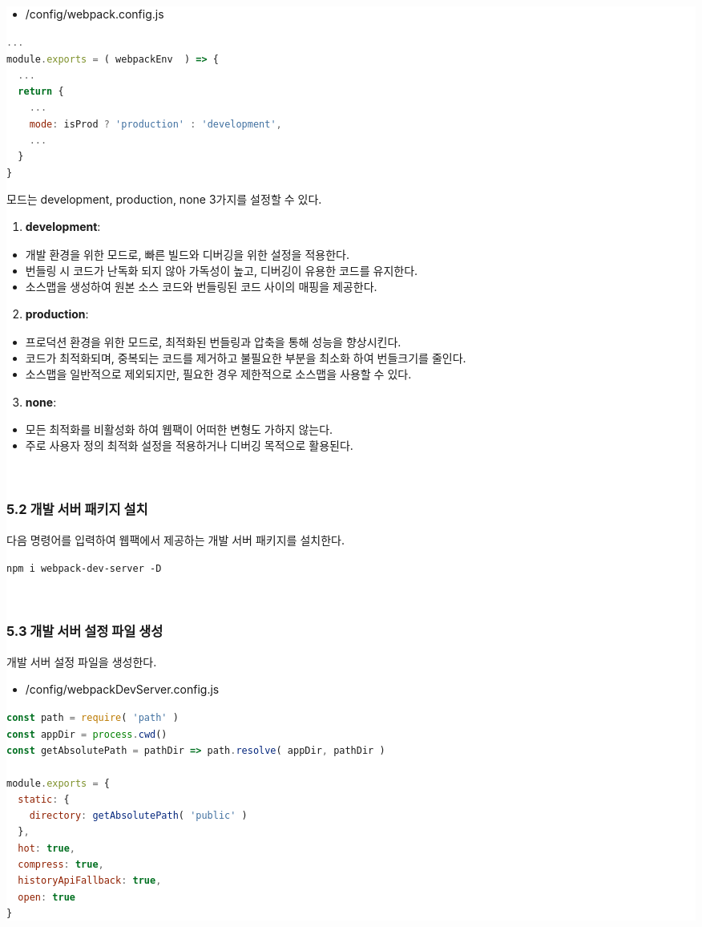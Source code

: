 - /config/webpack.config.js

```js
...
module.exports = ( webpackEnv  ) => {
  ...
  return {
    ...
    mode: isProd ? 'production' : 'development',
    ...
  }
}
```
모드는 development, production, none 3가지를 설정할 수 있다.
1. **development**: 
- 개발 환경을 위한 모드로, 빠른 빌드와 디버깅을 위한 설정을 적용한다.
- 번들링 시 코드가 난독화 되지 않아 가독성이 높고, 디버깅이 유용한 코드를 유지한다.
- 소스맵을 생성하여 원본 소스 코드와 번들링된 코드 사이의 매핑을 제공한다.
2. **production**: 
- 프로덕션 환경을 위한 모드로, 최적화된 번들링과 압축을 통해 성능을 향상시킨다. 
- 코드가 최적화되며, 중복되는 코드를 제거하고 불필요한 부분을 최소화 하여 번들크기를 줄인다. 
- 소스맵을 일반적으로 제외되지만, 필요한 경우 제한적으로 소스맵을 사용할 수 있다.
3. **none**: 
- 모든 최적화를 비활성화 하여 웹팩이 어떠한 변형도 가하지 않는다.
- 주로 사용자 정의 최적화 설정을 적용하거나 디버깅 목적으로 활용된다.

<br/>


### 5.2 개발 서버 패키지 설치
다음 명령어를 입력하여 웹팩에서 제공하는 개발 서버 패키지를 설치한다.

```console
npm i webpack-dev-server -D
```

<br/>

### 5.3 개발 서버 설정 파일 생성
개발 서버 설정 파일을 생성한다.

- /config/webpackDevServer.config.js

```js
const path = require( 'path' )
const appDir = process.cwd()
const getAbsolutePath = pathDir => path.resolve( appDir, pathDir )

module.exports = {
  static: {
    directory: getAbsolutePath( 'public' )
  },
  hot: true,
  compress: true,
  historyApiFallback: true,
  open: true
}
```
